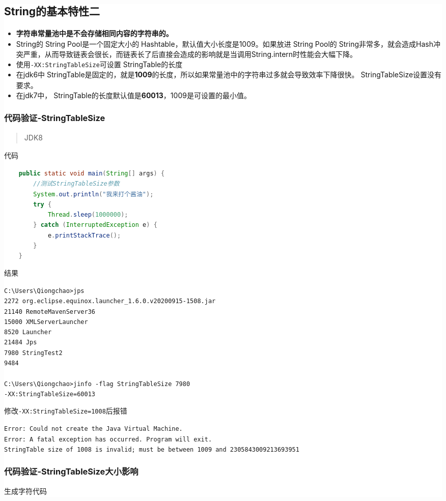 ## String的基本特性二

- **字符串常量池中是不会存储相同内容的字符串的。**
- String的 String Pool是一个固定大小的 Hashtable，默认值大小长度是1009。如果放进 String Pool的 String非常多，就会造成Hash冲突严重，从而导致链表会很长，而链表长了后直接会造成的影响就是当调用String.intern时性能会大幅下降。
- 使用`-XX:StringTableSize`可设置 StringTable的长度
- 在jdk6中 StringTable是固定的，就是**1009**的长度，所以如果常量池中的字符串过多就会导致效率下降很快。 StringTableSize设置没有要求。
- 在jdk7中， StringTable的长度默认值是**60013**，1009是可设置的最小值。

### 代码验证-StringTableSize

> JDK8

代码

```java
    public static void main(String[] args) {
        //测试StringTableSize参数
        System.out.println("我来打个酱油");
        try {
            Thread.sleep(1000000);
        } catch (InterruptedException e) {
            e.printStackTrace();
        }
    }
```

结果

```shell
C:\Users\Qiongchao>jps
2272 org.eclipse.equinox.launcher_1.6.0.v20200915-1508.jar
21140 RemoteMavenServer36
15000 XMLServerLauncher
8520 Launcher
21484 Jps
7980 StringTest2
9484

C:\Users\Qiongchao>jinfo -flag StringTableSize 7980
-XX:StringTableSize=60013
```

修改`-XX:StringTableSize=1008`后报错

```shell
Error: Could not create the Java Virtual Machine.
Error: A fatal exception has occurred. Program will exit.
StringTable size of 1008 is invalid; must be between 1009 and 2305843009213693951
```



### 代码验证-StringTableSize大小影响

生成字符代码
